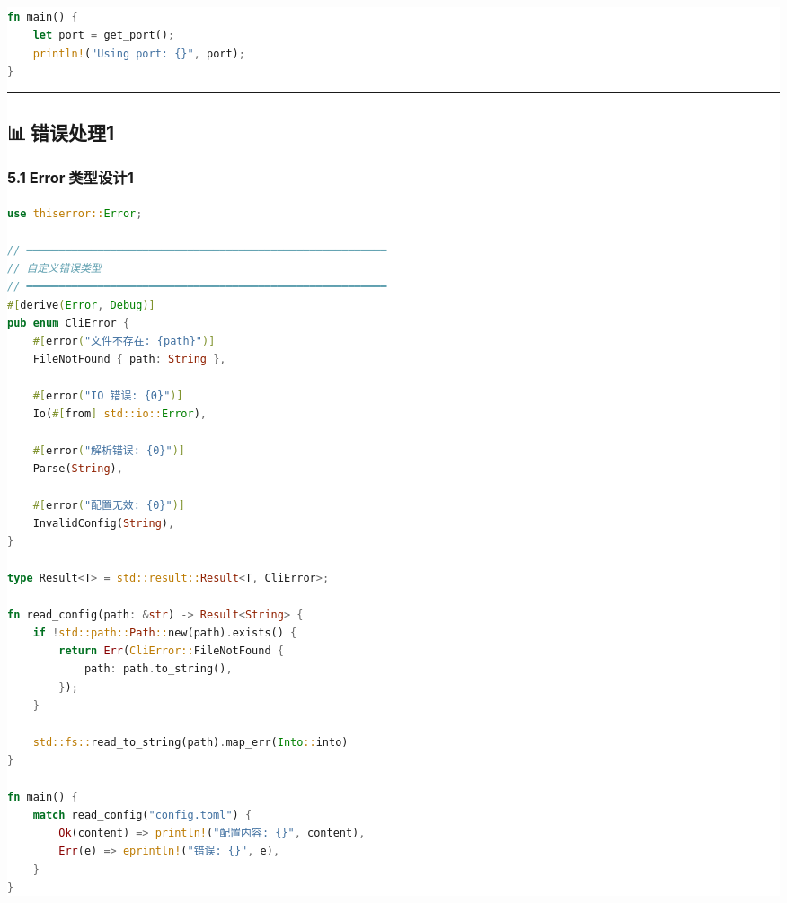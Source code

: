 ```rust
fn main() {
    let port = get_port();
    println!("Using port: {}", port);
}
```

---

## 📊 错误处理1

### 5.1 Error 类型设计1

```rust
use thiserror::Error;

// ━━━━━━━━━━━━━━━━━━━━━━━━━━━━━━━━━━━━━━━━━━━━━━━━━━━━━━━━
// 自定义错误类型
// ━━━━━━━━━━━━━━━━━━━━━━━━━━━━━━━━━━━━━━━━━━━━━━━━━━━━━━━━
#[derive(Error, Debug)]
pub enum CliError {
    #[error("文件不存在: {path}")]
    FileNotFound { path: String },
    
    #[error("IO 错误: {0}")]
    Io(#[from] std::io::Error),
    
    #[error("解析错误: {0}")]
    Parse(String),
    
    #[error("配置无效: {0}")]
    InvalidConfig(String),
}

type Result<T> = std::result::Result<T, CliError>;

fn read_config(path: &str) -> Result<String> {
    if !std::path::Path::new(path).exists() {
        return Err(CliError::FileNotFound {
            path: path.to_string(),
        });
    }
    
    std::fs::read_to_string(path).map_err(Into::into)
}

fn main() {
    match read_config("config.toml") {
        Ok(content) => println!("配置内容: {}", content),
        Err(e) => eprintln!("错误: {}", e),
    }
}
```
